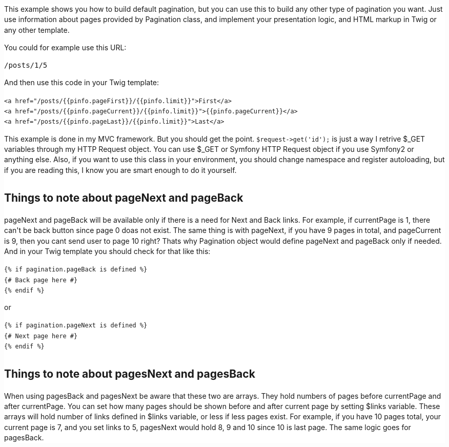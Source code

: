 This example shows you how to build default pagination, but you can use this to
build any other type of pagination you want. Just use information about pages
provided by Pagination class, and implement your presentation logic, and HTML
markup in Twig or any other template.

You could for example use this URL:

<pre>
/posts/1/5
</pre>

And then use this code in your Twig template:

```twig
<a href="/posts/{{pinfo.pageFirst}}/{{pinfo.limit}}">First</a>
<a href="/posts/{{pinfo.pageCurrent}}/{{pinfo.limit}}">{{pinfo.pageCurrent}}</a>
<a href="/posts/{{pinfo.pageLast}}/{{pinfo.limit}}">Last</a>
```

This example is done in my MVC framework. But you should get the point.
<code>$request->get('id');</code>
is just a way I retrive $\_GET variables through my HTTP Request object. You can
use $\_GET or Symfony HTTP Request object if you use Symfony2 or anything else.
Also, if you want to use this class in your environment, you should change namespace
and register autoloading, but if you are reading this, I know you are smart enough
to do it yourself.

## Things to note about pageNext and pageBack

pageNext and pageBack will be available only if there is a need for Next and
Back links. For example, if currentPage is 1, there can't be back button
since page 0 doas not exist. The same thing is with pageNext, if you have 9
pages in total, and pageCurrent is 9, then you cant send user to page 10 right?
Thats why Pagination object would define pageNext and pageBack only if needed.
And in your Twig template you should check for that like this:

```twig
{% if pagination.pageBack is defined %}
{# Back page here #}
{% endif %}
```

or

```twig
{% if pagination.pageNext is defined %}
{# Next page here #}
{% endif %}
```

## Things to note about pagesNext and pagesBack

When using pagesBack and pagesNext be aware that these two are arrays.
They hold numbers of pages before currentPage and after currentPage.
You can set how many pages should be shown before and after current page by setting
$links variable. These arrays will hold number of links defined in $links variable,
or less if less pages exist. For example, if you have 10 pages total, your current
page is 7, and you set links to 5, pagesNext would hold 8, 9 and 10 since 10 is last page.
The same logic goes for pagesBack.
